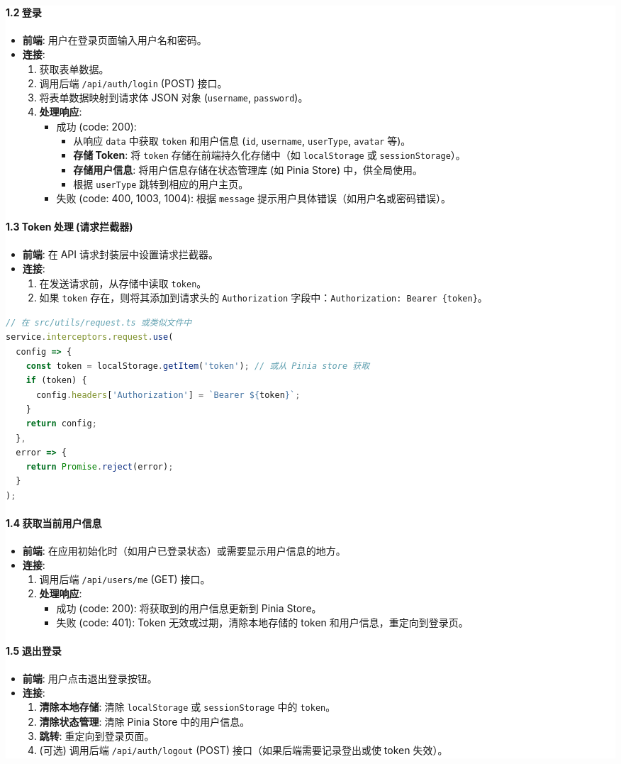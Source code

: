 #### 1.2 登录

*   **前端**: 用户在登录页面输入用户名和密码。
*   **连接**:
    1.  获取表单数据。
    2.  调用后端 `/api/auth/login` (POST) 接口。
    3.  将表单数据映射到请求体 JSON 对象 (`username`, `password`)。
    4.  **处理响应**:
        *   成功 (code: 200):
            *   从响应 `data` 中获取 `token` 和用户信息 (`id`, `username`, `userType`, `avatar` 等)。
            *   **存储 Token**: 将 `token` 存储在前端持久化存储中（如 `localStorage` 或 `sessionStorage`）。
            *   **存储用户信息**: 将用户信息存储在状态管理库 (如 Pinia Store) 中，供全局使用。
            *   根据 `userType` 跳转到相应的用户主页。
        *   失败 (code: 400, 1003, 1004): 根据 `message` 提示用户具体错误（如用户名或密码错误）。

#### 1.3 Token 处理 (请求拦截器)

*   **前端**: 在 API 请求封装层中设置请求拦截器。
*   **连接**:
    1.  在发送请求前，从存储中读取 `token`。
    2.  如果 `token` 存在，则将其添加到请求头的 `Authorization` 字段中：`Authorization: Bearer {token}`。

```typescript
// 在 src/utils/request.ts 或类似文件中
service.interceptors.request.use(
  config => {
    const token = localStorage.getItem('token'); // 或从 Pinia store 获取
    if (token) {
      config.headers['Authorization'] = `Bearer ${token}`;
    }
    return config;
  },
  error => {
    return Promise.reject(error);
  }
);
```

#### 1.4 获取当前用户信息

*   **前端**: 在应用初始化时（如用户已登录状态）或需要显示用户信息的地方。
*   **连接**:
    1.  调用后端 `/api/users/me` (GET) 接口。
    2.  **处理响应**:
        *   成功 (code: 200): 将获取到的用户信息更新到 Pinia Store。
        *   失败 (code: 401): Token 无效或过期，清除本地存储的 token 和用户信息，重定向到登录页。

#### 1.5 退出登录

*   **前端**: 用户点击退出登录按钮。
*   **连接**:
    1.  **清除本地存储**: 清除 `localStorage` 或 `sessionStorage` 中的 `token`。
    2.  **清除状态管理**: 清除 Pinia Store 中的用户信息。
    3.  **跳转**: 重定向到登录页面。
    4.  (可选) 调用后端 `/api/auth/logout` (POST) 接口（如果后端需要记录登出或使 token 失效）。

